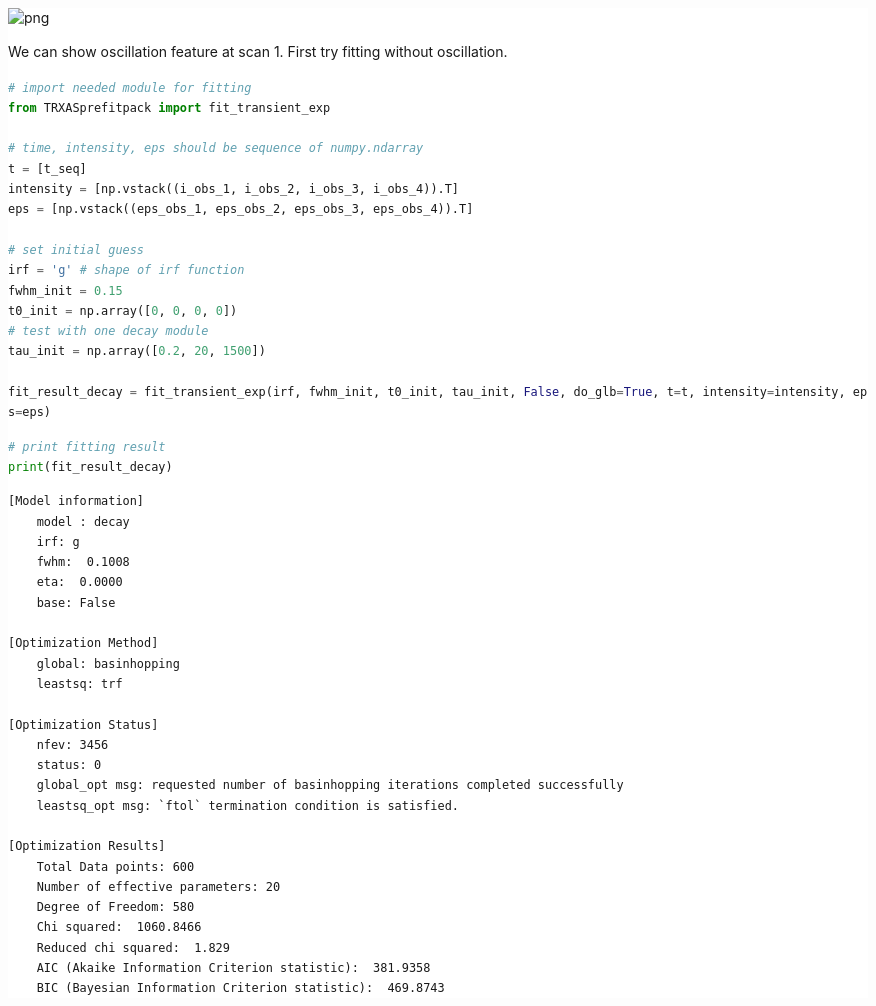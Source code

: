
    
![png](Fit_Transient_Both_files/Fit_Transient_Both_7_0.png)
    


We can show oscillation feature at scan 1. First try fitting without oscillation.


```python
# import needed module for fitting
from TRXASprefitpack import fit_transient_exp

# time, intensity, eps should be sequence of numpy.ndarray
t = [t_seq] 
intensity = [np.vstack((i_obs_1, i_obs_2, i_obs_3, i_obs_4)).T]
eps = [np.vstack((eps_obs_1, eps_obs_2, eps_obs_3, eps_obs_4)).T]

# set initial guess
irf = 'g' # shape of irf function
fwhm_init = 0.15
t0_init = np.array([0, 0, 0, 0])
# test with one decay module
tau_init = np.array([0.2, 20, 1500])

fit_result_decay = fit_transient_exp(irf, fwhm_init, t0_init, tau_init, False, do_glb=True, t=t, intensity=intensity, eps=eps)

```


```python
# print fitting result
print(fit_result_decay)
```

    [Model information]
        model : decay
        irf: g
        fwhm:  0.1008
        eta:  0.0000
        base: False
     
    [Optimization Method]
        global: basinhopping
        leastsq: trf
     
    [Optimization Status]
        nfev: 3456
        status: 0
        global_opt msg: requested number of basinhopping iterations completed successfully
        leastsq_opt msg: `ftol` termination condition is satisfied.
     
    [Optimization Results]
        Total Data points: 600
        Number of effective parameters: 20
        Degree of Freedom: 580
        Chi squared:  1060.8466
        Reduced chi squared:  1.829
        AIC (Akaike Information Criterion statistic):  381.9358
        BIC (Bayesian Information Criterion statistic):  469.8743
     